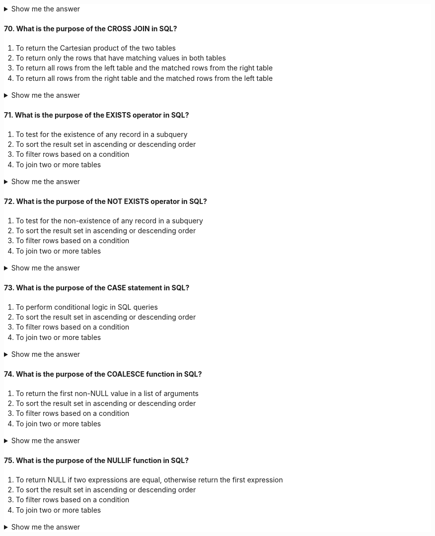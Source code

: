 <details><summary>Show me the answer</summary></details>

#### 70. What is the purpose of the CROSS JOIN in SQL?

1. To return the Cartesian product of the two tables
2. To return only the rows that have matching values in both tables
3. To return all rows from the left table and the matched rows from the right table
4. To return all rows from the right table and the matched rows from the left table

<details><summary>Show me the answer</summary></details>

#### 71. What is the purpose of the EXISTS operator in SQL?

1. To test for the existence of any record in a subquery
2. To sort the result set in ascending or descending order
3. To filter rows based on a condition
4. To join two or more tables

<details><summary>Show me the answer</summary></details>

#### 72. What is the purpose of the NOT EXISTS operator in SQL?

1. To test for the non-existence of any record in a subquery
2. To sort the result set in ascending or descending order
3. To filter rows based on a condition
4. To join two or more tables

<details><summary>Show me the answer</summary></details>

#### 73. What is the purpose of the CASE statement in SQL?

1. To perform conditional logic in SQL queries
2. To sort the result set in ascending or descending order
3. To filter rows based on a condition
4. To join two or more tables

<details><summary>Show me the answer</summary></details>

#### 74. What is the purpose of the COALESCE function in SQL?

1. To return the first non-NULL value in a list of arguments
2. To sort the result set in ascending or descending order
3. To filter rows based on a condition
4. To join two or more tables

<details><summary>Show me the answer</summary></details>

#### 75. What is the purpose of the NULLIF function in SQL?

1. To return NULL if two expressions are equal, otherwise return the first expression
2. To sort the result set in ascending or descending order
3. To filter rows based on a condition
4. To join two or more tables

<details><summary>Show me the answer</summary></details>
